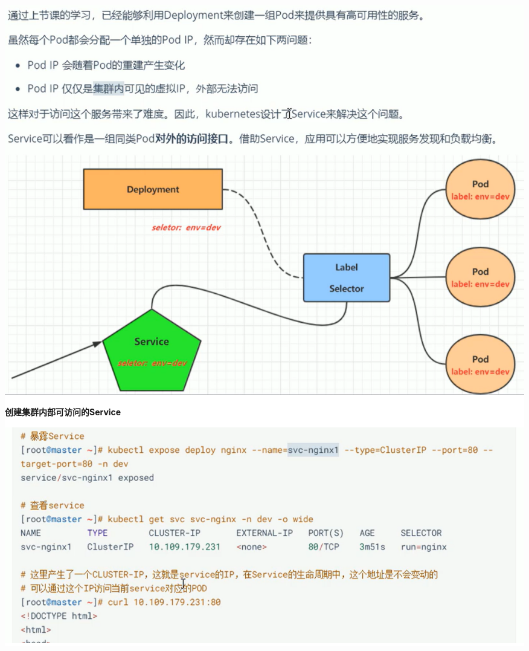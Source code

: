 ![image-20220322200104193](kubernetes.assets/image-20220322200104193.png)

**创建集群内部可访问的Service**

![image-20220323191658240](kubernetes.assets/image-20220323191658240.png)
